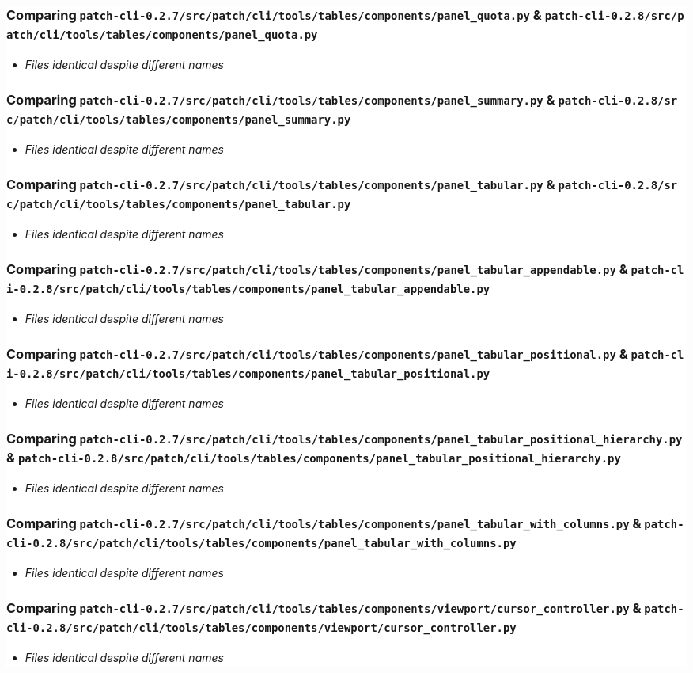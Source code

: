 ### Comparing `patch-cli-0.2.7/src/patch/cli/tools/tables/components/panel_quota.py` & `patch-cli-0.2.8/src/patch/cli/tools/tables/components/panel_quota.py`

 * *Files identical despite different names*

### Comparing `patch-cli-0.2.7/src/patch/cli/tools/tables/components/panel_summary.py` & `patch-cli-0.2.8/src/patch/cli/tools/tables/components/panel_summary.py`

 * *Files identical despite different names*

### Comparing `patch-cli-0.2.7/src/patch/cli/tools/tables/components/panel_tabular.py` & `patch-cli-0.2.8/src/patch/cli/tools/tables/components/panel_tabular.py`

 * *Files identical despite different names*

### Comparing `patch-cli-0.2.7/src/patch/cli/tools/tables/components/panel_tabular_appendable.py` & `patch-cli-0.2.8/src/patch/cli/tools/tables/components/panel_tabular_appendable.py`

 * *Files identical despite different names*

### Comparing `patch-cli-0.2.7/src/patch/cli/tools/tables/components/panel_tabular_positional.py` & `patch-cli-0.2.8/src/patch/cli/tools/tables/components/panel_tabular_positional.py`

 * *Files identical despite different names*

### Comparing `patch-cli-0.2.7/src/patch/cli/tools/tables/components/panel_tabular_positional_hierarchy.py` & `patch-cli-0.2.8/src/patch/cli/tools/tables/components/panel_tabular_positional_hierarchy.py`

 * *Files identical despite different names*

### Comparing `patch-cli-0.2.7/src/patch/cli/tools/tables/components/panel_tabular_with_columns.py` & `patch-cli-0.2.8/src/patch/cli/tools/tables/components/panel_tabular_with_columns.py`

 * *Files identical despite different names*

### Comparing `patch-cli-0.2.7/src/patch/cli/tools/tables/components/viewport/cursor_controller.py` & `patch-cli-0.2.8/src/patch/cli/tools/tables/components/viewport/cursor_controller.py`

 * *Files identical despite different names*
